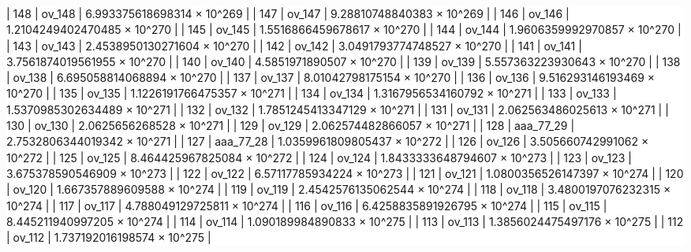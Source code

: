 | 148 | ov_148 | 6.993375618698314 × 10^269 |
| 147 | ov_147 | 9.28810748840383 × 10^269 |
| 146 | ov_146 | 1.2104249402470485 × 10^270 |
| 145 | ov_145 | 1.5516866459678617 × 10^270 |
| 144 | ov_144 | 1.9606359992970857 × 10^270 |
| 143 | ov_143 | 2.4538950130271604 × 10^270 |
| 142 | ov_142 | 3.0491793774748527 × 10^270 |
| 141 | ov_141 | 3.7561874019561955 × 10^270 |
| 140 | ov_140 | 4.5851971890507 × 10^270 |
| 139 | ov_139 | 5.557363223930643 × 10^270 |
| 138 | ov_138 | 6.695058814068894 × 10^270 |
| 137 | ov_137 | 8.01042798175154 × 10^270 |
| 136 | ov_136 | 9.516293146193469 × 10^270 |
| 135 | ov_135 | 1.1226191766475357 × 10^271 |
| 134 | ov_134 | 1.3167956534160792 × 10^271 |
| 133 | ov_133 | 1.5370985302634489 × 10^271 |
| 132 | ov_132 | 1.7851245413347129 × 10^271 |
| 131 | ov_131 | 2.062563486025613 × 10^271 |
| 130 | ov_130 | 2.0625656268528 × 10^271 |
| 129 | ov_129 | 2.062574482866057 × 10^271 |
| 128 | aaa_77_29 | 2.7532806344019342 × 10^271 |
| 127 | aaa_77_28 | 1.0359961809805437 × 10^272 |
| 126 | ov_126 | 3.505660742991062 × 10^272 |
| 125 | ov_125 | 8.464425967825084 × 10^272 |
| 124 | ov_124 | 1.8433333648794607 × 10^273 |
| 123 | ov_123 | 3.675378590546909 × 10^273 |
| 122 | ov_122 | 6.57117785934224 × 10^273 |
| 121 | ov_121 | 1.0800356526147397 × 10^274 |
| 120 | ov_120 | 1.667357889609588 × 10^274 |
| 119 | ov_119 | 2.4542576135062544 × 10^274 |
| 118 | ov_118 | 3.4800197076232315 × 10^274 |
| 117 | ov_117 | 4.788049129725811 × 10^274 |
| 116 | ov_116 | 6.4258835891926795 × 10^274 |
| 115 | ov_115 | 8.445211940997205 × 10^274 |
| 114 | ov_114 | 1.090189984890833 × 10^275 |
| 113 | ov_113 | 1.3856024475497176 × 10^275 |
| 112 | ov_112 | 1.737192016198574 × 10^275 |